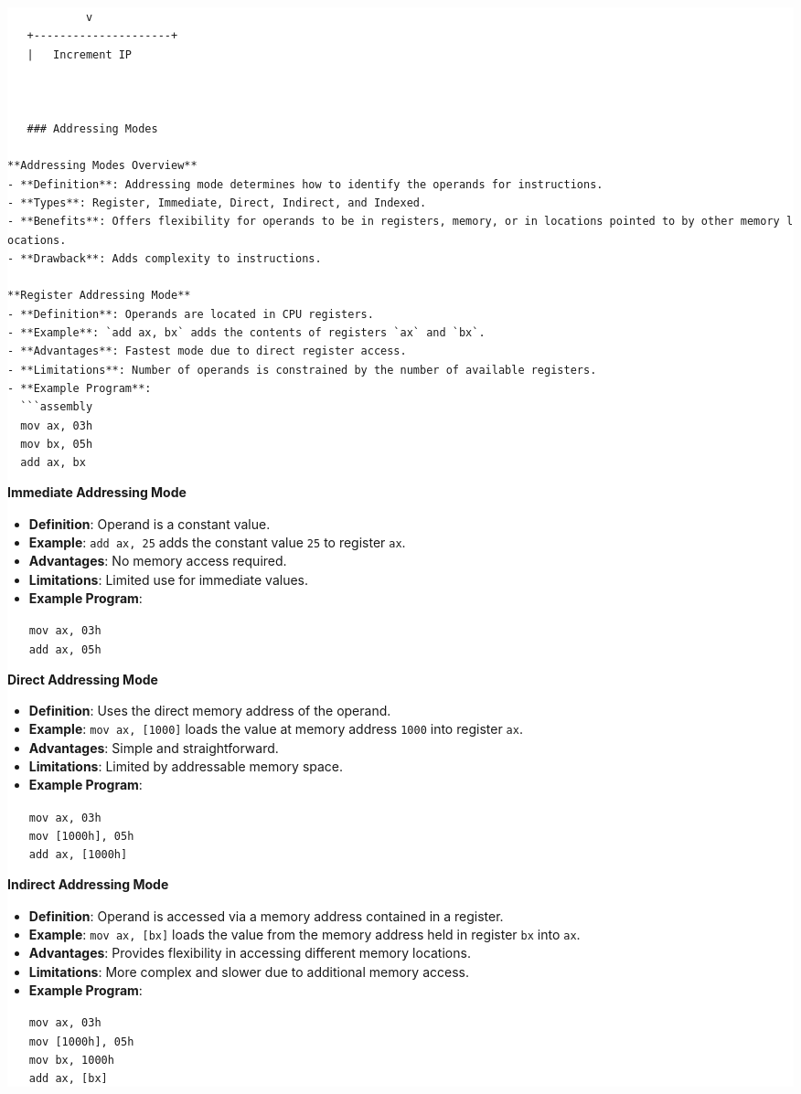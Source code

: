 ```plaintext
            v
   +---------------------+
   |   Increment IP



   ### Addressing Modes

**Addressing Modes Overview**
- **Definition**: Addressing mode determines how to identify the operands for instructions.
- **Types**: Register, Immediate, Direct, Indirect, and Indexed.
- **Benefits**: Offers flexibility for operands to be in registers, memory, or in locations pointed to by other memory locations.
- **Drawback**: Adds complexity to instructions.

**Register Addressing Mode**
- **Definition**: Operands are located in CPU registers.
- **Example**: `add ax, bx` adds the contents of registers `ax` and `bx`.
- **Advantages**: Fastest mode due to direct register access.
- **Limitations**: Number of operands is constrained by the number of available registers.
- **Example Program**:
  ```assembly
  mov ax, 03h
  mov bx, 05h
  add ax, bx
  ```

**Immediate Addressing Mode**
- **Definition**: Operand is a constant value.
- **Example**: `add ax, 25` adds the constant value `25` to register `ax`.
- **Advantages**: No memory access required.
- **Limitations**: Limited use for immediate values.
- **Example Program**:
  ```assembly
  mov ax, 03h
  add ax, 05h
  ```

**Direct Addressing Mode**
- **Definition**: Uses the direct memory address of the operand.
- **Example**: `mov ax, [1000]` loads the value at memory address `1000` into register `ax`.
- **Advantages**: Simple and straightforward.
- **Limitations**: Limited by addressable memory space.
- **Example Program**:
  ```assembly
  mov ax, 03h
  mov [1000h], 05h
  add ax, [1000h]
  ```

**Indirect Addressing Mode**
- **Definition**: Operand is accessed via a memory address contained in a register.
- **Example**: `mov ax, [bx]` loads the value from the memory address held in register `bx` into `ax`.
- **Advantages**: Provides flexibility in accessing different memory locations.
- **Limitations**: More complex and slower due to additional memory access.
- **Example Program**:
  ```assembly
  mov ax, 03h
  mov [1000h], 05h
  mov bx, 1000h
  add ax, [bx]
  ```
